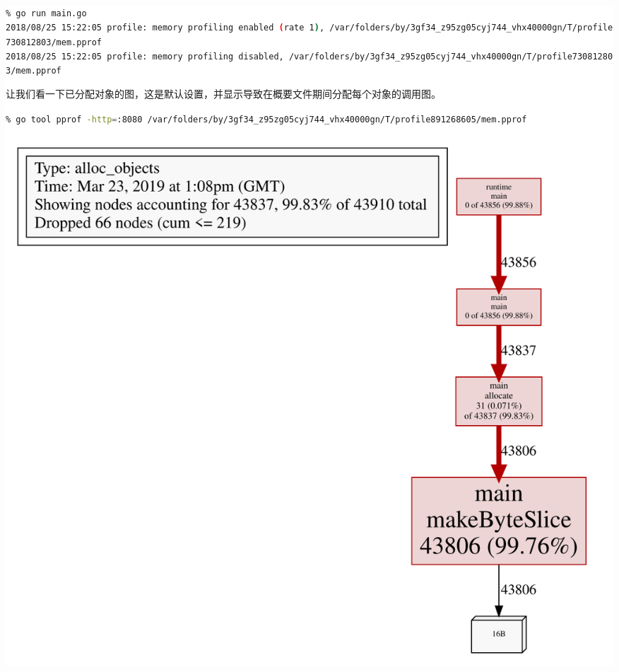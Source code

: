 ```bash
% go run main.go
2018/08/25 15:22:05 profile: memory profiling enabled (rate 1), /var/folders/by/3gf34_z95zg05cyj744_vhx40000gn/T/profile730812803/mem.pprof
2018/08/25 15:22:05 profile: memory profiling disabled, /var/folders/by/3gf34_z95zg05cyj744_vhx40000gn/T/profile730812803/mem.pprof
```

让我们看一下已分配对象的图，这是默认设置，并显示导致在概要文件期间分配每个对象的调用图。

```bash
% go tool pprof -http=:8080 /var/folders/by/3gf34_z95zg05cyj744_vhx40000gn/T/profile891268605/mem.pprof
```

![](/public/img/high-performance-go-workshop/pprof-2.svg)
